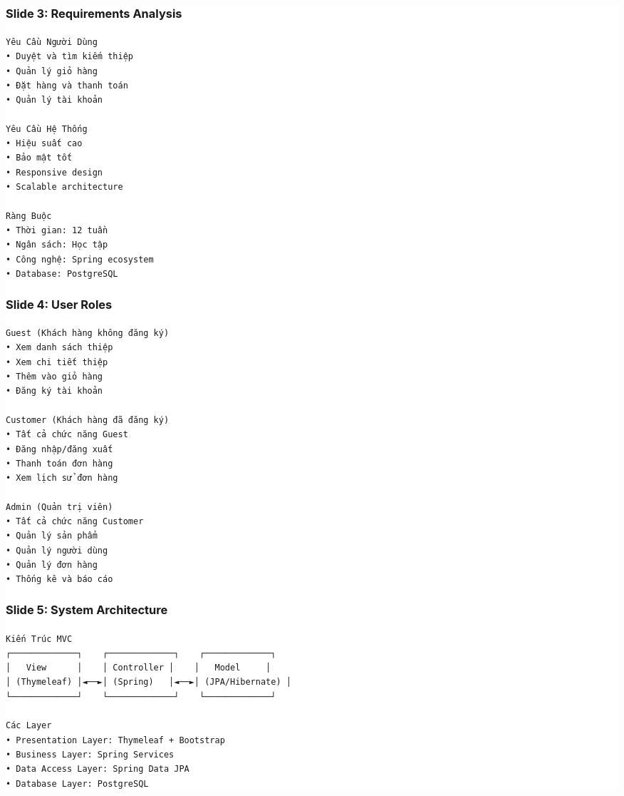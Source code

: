 ### Slide 3: Requirements Analysis
```
Yêu Cầu Người Dùng
• Duyệt và tìm kiếm thiệp
• Quản lý giỏ hàng
• Đặt hàng và thanh toán
• Quản lý tài khoản

Yêu Cầu Hệ Thống
• Hiệu suất cao
• Bảo mật tốt
• Responsive design
• Scalable architecture

Ràng Buộc
• Thời gian: 12 tuần
• Ngân sách: Học tập
• Công nghệ: Spring ecosystem
• Database: PostgreSQL
```

### Slide 4: User Roles
```
Guest (Khách hàng không đăng ký)
• Xem danh sách thiệp
• Xem chi tiết thiệp
• Thêm vào giỏ hàng
• Đăng ký tài khoản

Customer (Khách hàng đã đăng ký)
• Tất cả chức năng Guest
• Đăng nhập/đăng xuất
• Thanh toán đơn hàng
• Xem lịch sử đơn hàng

Admin (Quản trị viên)
• Tất cả chức năng Customer
• Quản lý sản phẩm
• Quản lý người dùng
• Quản lý đơn hàng
• Thống kê và báo cáo
```

### Slide 5: System Architecture
```
Kiến Trúc MVC
┌─────────────┐    ┌─────────────┐    ┌─────────────┐
│   View      │    │ Controller │    │   Model     │
│ (Thymeleaf) │◄──►│ (Spring)   │◄──►│ (JPA/Hibernate) │
└─────────────┘    └─────────────┘    └─────────────┘

Các Layer
• Presentation Layer: Thymeleaf + Bootstrap
• Business Layer: Spring Services
• Data Access Layer: Spring Data JPA
• Database Layer: PostgreSQL
```
